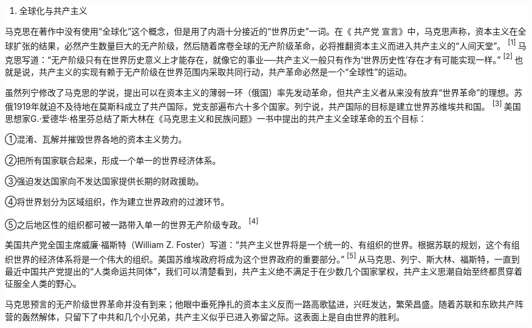  1. 全球化与共产主义
</h4>
<p>
 马克思在著作中没有使用“全球化”这个概念，但是用了内涵十分接近的“世界历史”一词。在《
 <ok href="https://www.epochtimes.com/gb/tag/%E5%85%B1%E4%BA%A7%E5%85%9A.html">
  共产党
 </ok>
 宣言》中，马克思声称，资本主义在全球扩张的结果，必然产生数量巨大的无产阶级，然后随着席卷全球的无产阶级革命，必将推翻资本主义而进入共产主义的“人间天堂”。
 <ok href="#_edn1" name="_ednref1">
  <sup>
   [1]
  </sup>
 </ok>
 马克思写道：“无产阶级只有在世界历史意义上才能存在，就像它的事业──共产主义一般只有作为‘世界历史性’存在才有可能实现一样。”
 <ok href="#_edn2" name="_ednref2">
  <sup>
   [2]
  </sup>
 </ok>
 也就是说，共产主义的实现有赖于无产阶级在世界范围内采取共同行动，共产革命必然是一个“全球性”的运动。
</p>
<p>
 虽然列宁修改了马克思的学说，提出可以在资本主义的薄弱一环（俄国）率先发动革命，但共产主义者从来没有放弃“世界革命”的理想。苏俄1919年就迫不及待地在莫斯科成立了共产国际，党支部遍布六十多个国家。列宁说，共产国际的目标是建立世界苏维埃共和国。
 <ok href="#_edn3" name="_ednref3">
  <sup>
   [3]
  </sup>
 </ok>
 美国思想家G.‧爱德华‧格里芬总结了斯大林在《马克思主义和民族问题》一书中提出的共产主义全球革命的五个目标：
</p>
<p>
 ①混淆、瓦解并摧毁世界各地的资本主义势力。
</p>
<p>
 ②把所有国家联合起来，形成一个单一的世界经济体系。
</p>
<p>
 ③强迫发达国家向不发达国家提供长期的财政援助。
</p>
<p>
 ④将世界划分为区域组织，作为建立世界政府的过渡环节。
</p>
<p>
 ⑤之后地区性的组织都可被一路带入单一的世界无产阶级专政。
 <ok href="#_edn4" name="_ednref4">
  <sup>
   [4]
  </sup>
 </ok>
</p>
<p>
 美国共产党全国主席威廉‧福斯特（William Z. Foster）写道：“共产主义世界将是一个统一的、有组织的世界。根据苏联的规划，这个有组织世界的经济体系将是一个伟大的组织。美国苏维埃政府将成为这个世界政府的重要部分。”
 <ok href="#_edn5" name="_ednref5">
  <sup>
   [5]
  </sup>
 </ok>
 从马克思、列宁、斯大林、福斯特，一直到最近中国共产党提出的“人类命运共同体”，我们可以清楚看到，共产主义绝不满足于在少数几个国家掌权，共产主义思潮自始至终都贯穿着征服全人类的野心。
</p>
<p>
 马克思预言的无产阶级世界革命并没有到来；他眼中垂死挣扎的资本主义反而一路高歌猛进，兴旺发达，繁荣昌盛。随着苏联和东欧共产阵营的轰然解体，只留下了中共和几个小兄弟，共产主义似乎已进入弥留之际。这表面上是自由世界的胜利。